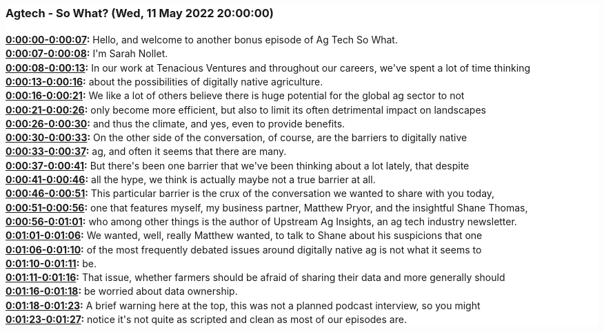 ### Agtech - So What?  (Wed, 11 May 2022 20:00:00)
**[0:00:00-0:00:07](https://www.agtechsowhat.com/agtechsowhatepisodes/2022/05/12/farm-data-fear-tenacious-ventures-upstream-ag-shane-thomas-matthew-pryor-sarah-nolet#t=0:00:00):**  Hello, and welcome to another bonus episode of Ag Tech So What.  
**[0:00:07-0:00:08](https://www.agtechsowhat.com/agtechsowhatepisodes/2022/05/12/farm-data-fear-tenacious-ventures-upstream-ag-shane-thomas-matthew-pryor-sarah-nolet#t=0:00:07):**  I'm Sarah Nollet.  
**[0:00:08-0:00:13](https://www.agtechsowhat.com/agtechsowhatepisodes/2022/05/12/farm-data-fear-tenacious-ventures-upstream-ag-shane-thomas-matthew-pryor-sarah-nolet#t=0:00:08):**  In our work at Tenacious Ventures and throughout our careers, we've spent a lot of time thinking  
**[0:00:13-0:00:16](https://www.agtechsowhat.com/agtechsowhatepisodes/2022/05/12/farm-data-fear-tenacious-ventures-upstream-ag-shane-thomas-matthew-pryor-sarah-nolet#t=0:00:13):**  about the possibilities of digitally native agriculture.  
**[0:00:16-0:00:21](https://www.agtechsowhat.com/agtechsowhatepisodes/2022/05/12/farm-data-fear-tenacious-ventures-upstream-ag-shane-thomas-matthew-pryor-sarah-nolet#t=0:00:16):**  We like a lot of others believe there is huge potential for the global ag sector to not  
**[0:00:21-0:00:26](https://www.agtechsowhat.com/agtechsowhatepisodes/2022/05/12/farm-data-fear-tenacious-ventures-upstream-ag-shane-thomas-matthew-pryor-sarah-nolet#t=0:00:21):**  only become more efficient, but also to limit its often detrimental impact on landscapes  
**[0:00:26-0:00:30](https://www.agtechsowhat.com/agtechsowhatepisodes/2022/05/12/farm-data-fear-tenacious-ventures-upstream-ag-shane-thomas-matthew-pryor-sarah-nolet#t=0:00:26):**  and thus the climate, and yes, even to provide benefits.  
**[0:00:30-0:00:33](https://www.agtechsowhat.com/agtechsowhatepisodes/2022/05/12/farm-data-fear-tenacious-ventures-upstream-ag-shane-thomas-matthew-pryor-sarah-nolet#t=0:00:30):**  On the other side of the conversation, of course, are the barriers to digitally native  
**[0:00:33-0:00:37](https://www.agtechsowhat.com/agtechsowhatepisodes/2022/05/12/farm-data-fear-tenacious-ventures-upstream-ag-shane-thomas-matthew-pryor-sarah-nolet#t=0:00:33):**  ag, and often it seems that there are many.  
**[0:00:37-0:00:41](https://www.agtechsowhat.com/agtechsowhatepisodes/2022/05/12/farm-data-fear-tenacious-ventures-upstream-ag-shane-thomas-matthew-pryor-sarah-nolet#t=0:00:37):**  But there's been one barrier that we've been thinking about a lot lately, that despite  
**[0:00:41-0:00:46](https://www.agtechsowhat.com/agtechsowhatepisodes/2022/05/12/farm-data-fear-tenacious-ventures-upstream-ag-shane-thomas-matthew-pryor-sarah-nolet#t=0:00:41):**  all the hype, we think is actually maybe not a true barrier at all.  
**[0:00:46-0:00:51](https://www.agtechsowhat.com/agtechsowhatepisodes/2022/05/12/farm-data-fear-tenacious-ventures-upstream-ag-shane-thomas-matthew-pryor-sarah-nolet#t=0:00:46):**  This particular barrier is the crux of the conversation we wanted to share with you today,  
**[0:00:51-0:00:56](https://www.agtechsowhat.com/agtechsowhatepisodes/2022/05/12/farm-data-fear-tenacious-ventures-upstream-ag-shane-thomas-matthew-pryor-sarah-nolet#t=0:00:51):**  one that features myself, my business partner, Matthew Pryor, and the insightful Shane Thomas,  
**[0:00:56-0:01:01](https://www.agtechsowhat.com/agtechsowhatepisodes/2022/05/12/farm-data-fear-tenacious-ventures-upstream-ag-shane-thomas-matthew-pryor-sarah-nolet#t=0:00:56):**  who among other things is the author of Upstream Ag Insights, an ag tech industry newsletter.  
**[0:01:01-0:01:06](https://www.agtechsowhat.com/agtechsowhatepisodes/2022/05/12/farm-data-fear-tenacious-ventures-upstream-ag-shane-thomas-matthew-pryor-sarah-nolet#t=0:01:01):**  We wanted, well, really Matthew wanted, to talk to Shane about his suspicions that one  
**[0:01:06-0:01:10](https://www.agtechsowhat.com/agtechsowhatepisodes/2022/05/12/farm-data-fear-tenacious-ventures-upstream-ag-shane-thomas-matthew-pryor-sarah-nolet#t=0:01:06):**  of the most frequently debated issues around digitally native ag is not what it seems to  
**[0:01:10-0:01:11](https://www.agtechsowhat.com/agtechsowhatepisodes/2022/05/12/farm-data-fear-tenacious-ventures-upstream-ag-shane-thomas-matthew-pryor-sarah-nolet#t=0:01:10):**  be.  
**[0:01:11-0:01:16](https://www.agtechsowhat.com/agtechsowhatepisodes/2022/05/12/farm-data-fear-tenacious-ventures-upstream-ag-shane-thomas-matthew-pryor-sarah-nolet#t=0:01:11):**  That issue, whether farmers should be afraid of sharing their data and more generally should  
**[0:01:16-0:01:18](https://www.agtechsowhat.com/agtechsowhatepisodes/2022/05/12/farm-data-fear-tenacious-ventures-upstream-ag-shane-thomas-matthew-pryor-sarah-nolet#t=0:01:16):**  be worried about data ownership.  
**[0:01:18-0:01:23](https://www.agtechsowhat.com/agtechsowhatepisodes/2022/05/12/farm-data-fear-tenacious-ventures-upstream-ag-shane-thomas-matthew-pryor-sarah-nolet#t=0:01:18):**  A brief warning here at the top, this was not a planned podcast interview, so you might  
**[0:01:23-0:01:27](https://www.agtechsowhat.com/agtechsowhatepisodes/2022/05/12/farm-data-fear-tenacious-ventures-upstream-ag-shane-thomas-matthew-pryor-sarah-nolet#t=0:01:23):**  notice it's not quite as scripted and clean as most of our episodes are.  